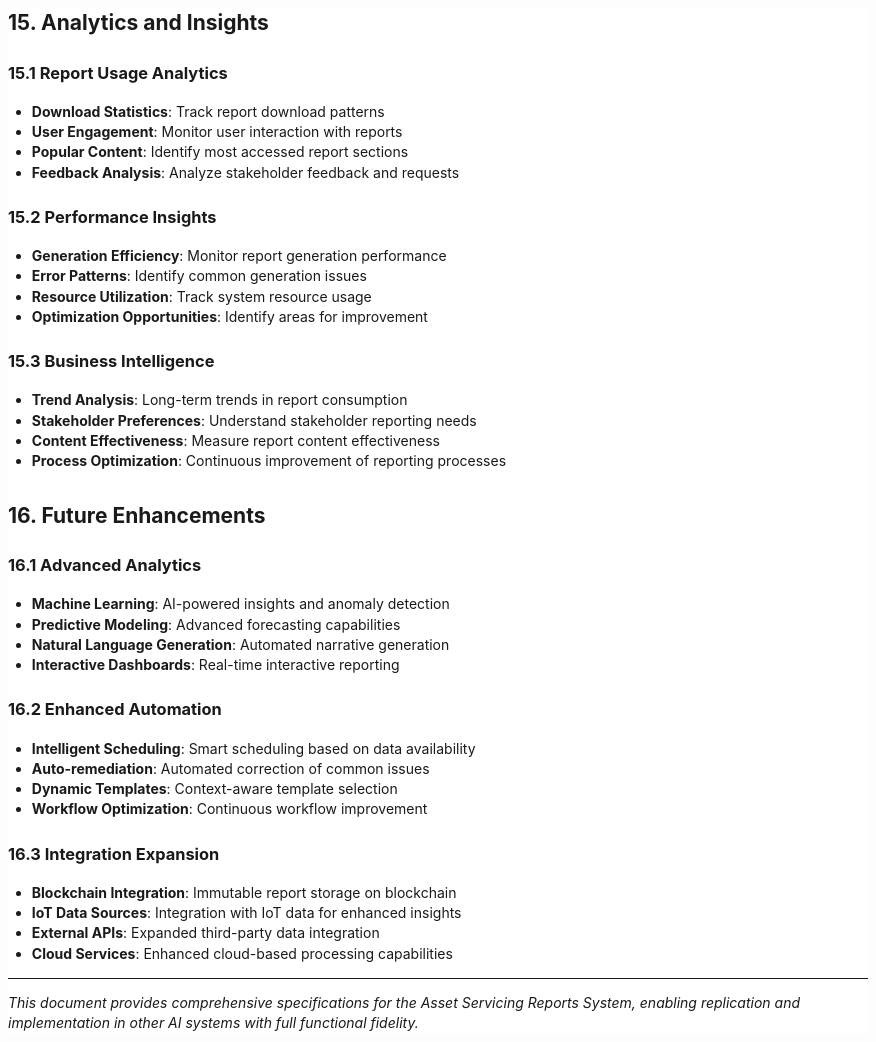 ## 15. Analytics and Insights

### 15.1 Report Usage Analytics
- **Download Statistics**: Track report download patterns
- **User Engagement**: Monitor user interaction with reports
- **Popular Content**: Identify most accessed report sections
- **Feedback Analysis**: Analyze stakeholder feedback and requests

### 15.2 Performance Insights
- **Generation Efficiency**: Monitor report generation performance
- **Error Patterns**: Identify common generation issues
- **Resource Utilization**: Track system resource usage
- **Optimization Opportunities**: Identify areas for improvement

### 15.3 Business Intelligence
- **Trend Analysis**: Long-term trends in report consumption
- **Stakeholder Preferences**: Understand stakeholder reporting needs
- **Content Effectiveness**: Measure report content effectiveness
- **Process Optimization**: Continuous improvement of reporting processes

## 16. Future Enhancements

### 16.1 Advanced Analytics
- **Machine Learning**: AI-powered insights and anomaly detection
- **Predictive Modeling**: Advanced forecasting capabilities
- **Natural Language Generation**: Automated narrative generation
- **Interactive Dashboards**: Real-time interactive reporting

### 16.2 Enhanced Automation
- **Intelligent Scheduling**: Smart scheduling based on data availability
- **Auto-remediation**: Automated correction of common issues
- **Dynamic Templates**: Context-aware template selection
- **Workflow Optimization**: Continuous workflow improvement

### 16.3 Integration Expansion
- **Blockchain Integration**: Immutable report storage on blockchain
- **IoT Data Sources**: Integration with IoT data for enhanced insights
- **External APIs**: Expanded third-party data integration
- **Cloud Services**: Enhanced cloud-based processing capabilities

---

*This document provides comprehensive specifications for the Asset Servicing Reports System, enabling replication and implementation in other AI systems with full functional fidelity.*